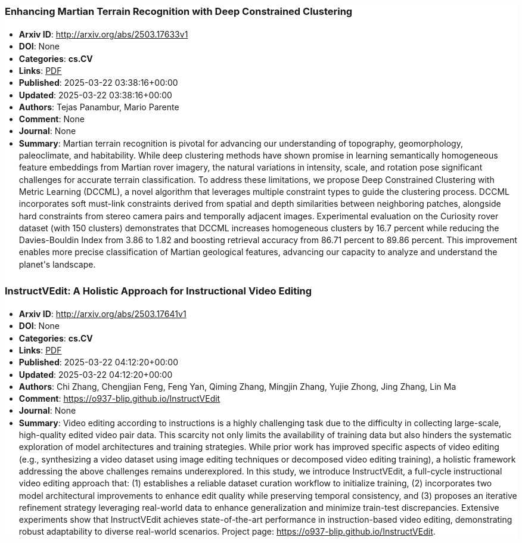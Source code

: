 
### Enhancing Martian Terrain Recognition with Deep Constrained Clustering
- **Arxiv ID**: http://arxiv.org/abs/2503.17633v1
- **DOI**: None
- **Categories**: **cs.CV**
- **Links**: [PDF](http://arxiv.org/pdf/2503.17633v1)
- **Published**: 2025-03-22 03:38:16+00:00
- **Updated**: 2025-03-22 03:38:16+00:00
- **Authors**: Tejas Panambur, Mario Parente
- **Comment**: None
- **Journal**: None
- **Summary**: Martian terrain recognition is pivotal for advancing our understanding of topography, geomorphology, paleoclimate, and habitability. While deep clustering methods have shown promise in learning semantically homogeneous feature embeddings from Martian rover imagery, the natural variations in intensity, scale, and rotation pose significant challenges for accurate terrain classification. To address these limitations, we propose Deep Constrained Clustering with Metric Learning (DCCML), a novel algorithm that leverages multiple constraint types to guide the clustering process. DCCML incorporates soft must-link constraints derived from spatial and depth similarities between neighboring patches, alongside hard constraints from stereo camera pairs and temporally adjacent images. Experimental evaluation on the Curiosity rover dataset (with 150 clusters) demonstrates that DCCML increases homogeneous clusters by 16.7 percent while reducing the Davies-Bouldin Index from 3.86 to 1.82 and boosting retrieval accuracy from 86.71 percent to 89.86 percent. This improvement enables more precise classification of Martian geological features, advancing our capacity to analyze and understand the planet's landscape.



### InstructVEdit: A Holistic Approach for Instructional Video Editing
- **Arxiv ID**: http://arxiv.org/abs/2503.17641v1
- **DOI**: None
- **Categories**: **cs.CV**
- **Links**: [PDF](http://arxiv.org/pdf/2503.17641v1)
- **Published**: 2025-03-22 04:12:20+00:00
- **Updated**: 2025-03-22 04:12:20+00:00
- **Authors**: Chi Zhang, Chengjian Feng, Feng Yan, Qiming Zhang, Mingjin Zhang, Yujie Zhong, Jing Zhang, Lin Ma
- **Comment**: https://o937-blip.github.io/InstructVEdit
- **Journal**: None
- **Summary**: Video editing according to instructions is a highly challenging task due to the difficulty in collecting large-scale, high-quality edited video pair data. This scarcity not only limits the availability of training data but also hinders the systematic exploration of model architectures and training strategies. While prior work has improved specific aspects of video editing (e.g., synthesizing a video dataset using image editing techniques or decomposed video editing training), a holistic framework addressing the above challenges remains underexplored. In this study, we introduce InstructVEdit, a full-cycle instructional video editing approach that: (1) establishes a reliable dataset curation workflow to initialize training, (2) incorporates two model architectural improvements to enhance edit quality while preserving temporal consistency, and (3) proposes an iterative refinement strategy leveraging real-world data to enhance generalization and minimize train-test discrepancies. Extensive experiments show that InstructVEdit achieves state-of-the-art performance in instruction-based video editing, demonstrating robust adaptability to diverse real-world scenarios. Project page: https://o937-blip.github.io/InstructVEdit.
